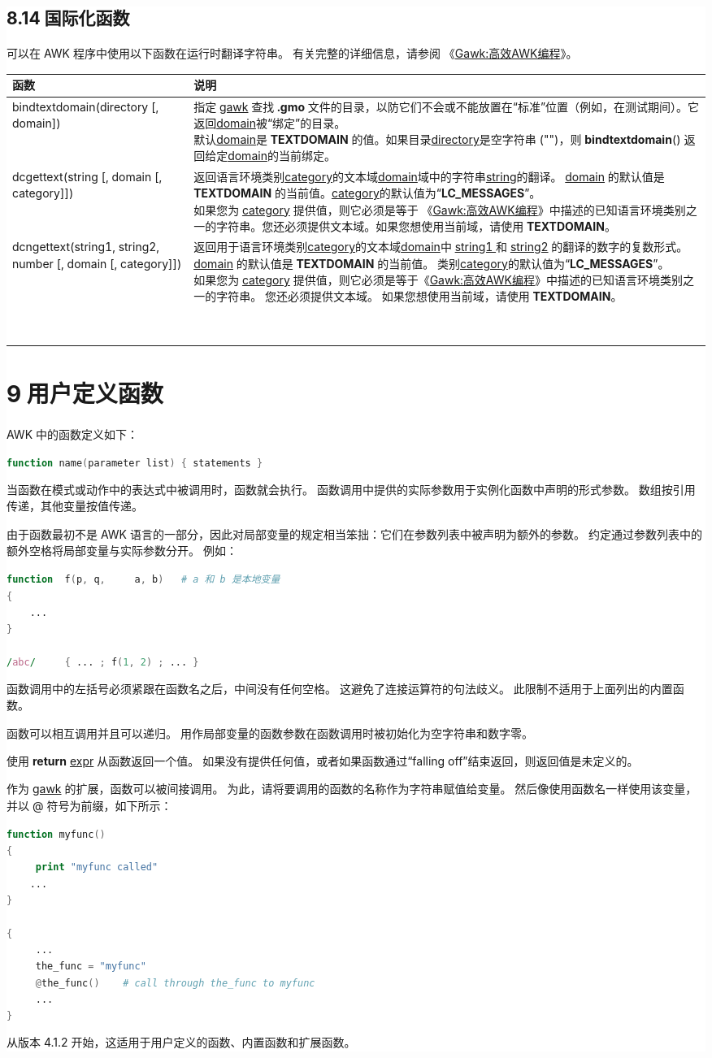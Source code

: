 
## 8.14 国际化函数
可以在 AWK 程序中使用以下函数在运行时翻译字符串。 有关完整的详细信息，请参阅 《[Gawk:高效AWK编程](https://www.gnu.org/software/gawk/manual)》。


|函数|说明|
|:--|:--|
|bindtextdomain(directory \[, domain\])|指定 <u>gawk</u> 查找 **.gmo** 文件的目录，以防它们不会或不能放置在“标准”位置（例如，在测试期间）。它返回<u>domain</u>被“绑定”的目录。<br />默认<u>domain</u>是 **TEXTDOMAIN** 的值。如果目录<u>directory</u>是空字符串 ("")，则 **bindtextdomain**() 返回给定<u>domain</u>的当前绑定。|
|dcgettext(string \[, domain \[, category\]\])|返回语言环境类别<u>category</u>的文本域<u>domain</u>域中的字符串<u>string</u>的翻译。 <u>domain</u> 的默认值是 **TEXTDOMAIN** 的当前值。<u>category</u>的默认值为“**LC_MESSAGES**”。<br />如果您为 <u>category</u> 提供值，则它必须是等于 《[Gawk:高效AWK编程](https://www.gnu.org/software/gawk/manual)》中描述的已知语言环境类别之一的字符串。您还必须提供文本域。如果您想使用当前域，请使用 **TEXTDOMAIN**。|
|dcngettext(string1, string2, number \[, domain \[, category\]\])|返回用于语言环境类别<u>category</u>的文本域<u>domain</u>中 <u>string1 </u>和 <u>string2</u> 的翻译的数字的复数形式。 <u>domain</u> 的默认值是 **TEXTDOMAIN** 的当前值。 类别<u>category</u>的默认值为“**LC_MESSAGES**”。 <br />如果您为 <u>category</u> 提供值，则它必须是等于《[Gawk:高效AWK编程](https://www.gnu.org/software/gawk/manual)》中描述的已知语言环境类别之一的字符串。 您还必须提供文本域。 如果您想使用当前域，请使用 **TEXTDOMAIN**。 |
|&emsp;&emsp;&emsp;&emsp;&emsp;&emsp;&emsp;&emsp;&emsp;&emsp;&emsp;&emsp;&emsp;&emsp;&emsp;&emsp;&emsp;&emsp;&emsp;&emsp;&emsp;&emsp;&emsp;&emsp;&emsp;&emsp;||

# 9 用户定义函数
AWK 中的函数定义如下：
```awk
function name(parameter list) { statements }
```
当函数在模式或动作中的表达式中被调用时，函数就会执行。 函数调用中提供的实际参数用于实例化函数中声明的形式参数。 数组按引用传递，其他变量按值传递。

由于函数最初不是 AWK 语言的一部分，因此对局部变量的规定相当笨拙：它们在参数列表中被声明为额外的参数。 约定通过参数列表中的额外空格将局部变量与实际参数分开。 例如：

``` awk
function  f(p, q,     a, b)   # a 和 b 是本地变量
{
    ...
}

/abc/     { ... ; f(1, 2) ; ... }
```
函数调用中的左括号必须紧跟在函数名之后，中间没有任何空格。 这避免了连接运算符的句法歧义。 此限制不适用于上面列出的内置函数。

函数可以相互调用并且可以递归。 用作局部变量的函数参数在函数调用时被初始化为空字符串和数字零。

使用 **return** <u>expr</u> 从函数返回一个值。 如果没有提供任何值，或者如果函数通过“falling off”结束返回，则返回值是未定义的。

作为 <u>gawk</u> 的扩展，函数可以被间接调用。 为此，请将要调用的函数的名称作为字符串赋值给变量。 然后像使用函数名一样使用该变量，并以 @ 符号为前缀，如下所示：

``` awk
function myfunc()
{
     print "myfunc called"
    ...
}

{
     ...
     the_func = "myfunc"
     @the_func()    # call through the_func to myfunc
     ...
}

```
从版本 4.1.2 开始，这适用于用户定义的函数、内置函数和扩展函数。
